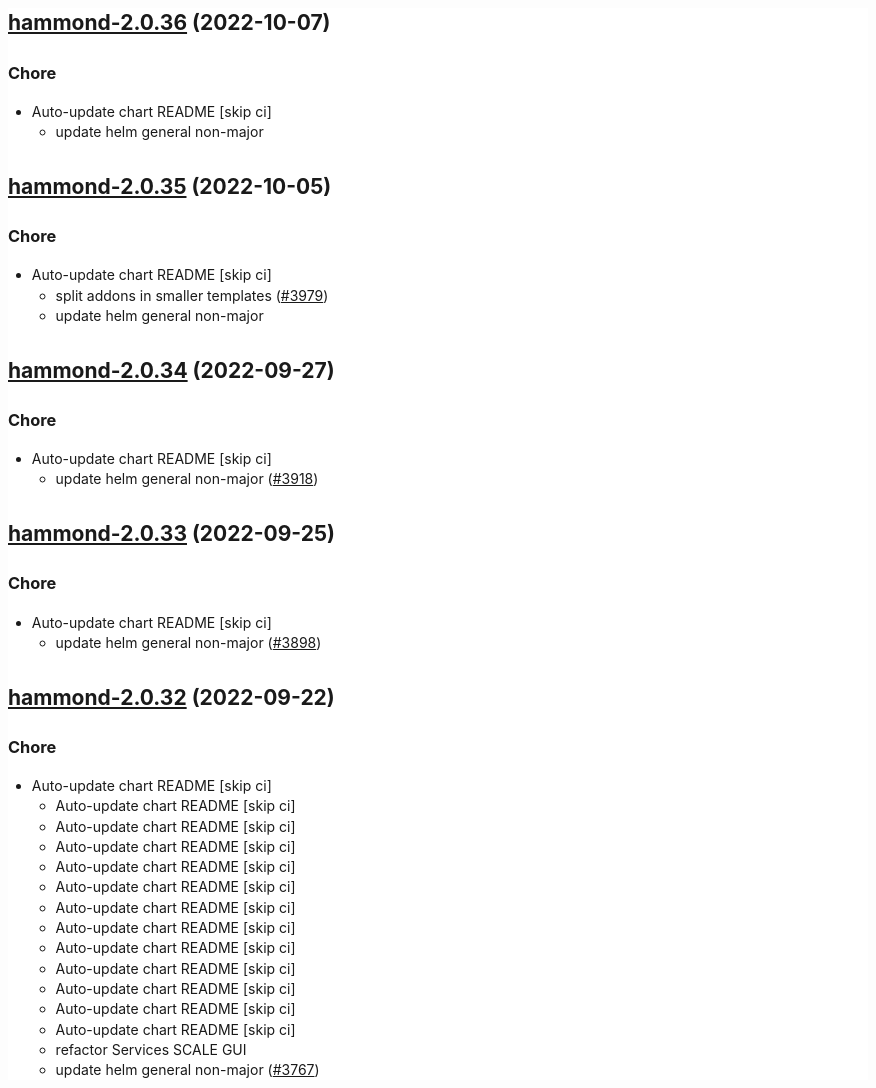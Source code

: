 


## [hammond-2.0.36](https://github.com/truecharts/charts/compare/hammond-2.0.35...hammond-2.0.36) (2022-10-07)

### Chore

- Auto-update chart README [skip ci]
  - update helm general non-major




## [hammond-2.0.35](https://github.com/truecharts/charts/compare/hammond-2.0.34...hammond-2.0.35) (2022-10-05)

### Chore

- Auto-update chart README [skip ci]
  - split addons in smaller templates ([#3979](https://github.com/truecharts/charts/issues/3979))
  - update helm general non-major




## [hammond-2.0.34](https://github.com/truecharts/charts/compare/hammond-2.0.33...hammond-2.0.34) (2022-09-27)

### Chore

- Auto-update chart README [skip ci]
  - update helm general non-major ([#3918](https://github.com/truecharts/charts/issues/3918))




## [hammond-2.0.33](https://github.com/truecharts/charts/compare/hammond-2.0.32...hammond-2.0.33) (2022-09-25)

### Chore

- Auto-update chart README [skip ci]
  - update helm general non-major ([#3898](https://github.com/truecharts/charts/issues/3898))




## [hammond-2.0.32](https://github.com/truecharts/charts/compare/hammond-2.0.31...hammond-2.0.32) (2022-09-22)

### Chore

- Auto-update chart README [skip ci]
  - Auto-update chart README [skip ci]
  - Auto-update chart README [skip ci]
  - Auto-update chart README [skip ci]
  - Auto-update chart README [skip ci]
  - Auto-update chart README [skip ci]
  - Auto-update chart README [skip ci]
  - Auto-update chart README [skip ci]
  - Auto-update chart README [skip ci]
  - Auto-update chart README [skip ci]
  - Auto-update chart README [skip ci]
  - Auto-update chart README [skip ci]
  - Auto-update chart README [skip ci]
  - refactor Services SCALE GUI
  - update helm general non-major ([#3767](https://github.com/truecharts/charts/issues/3767))